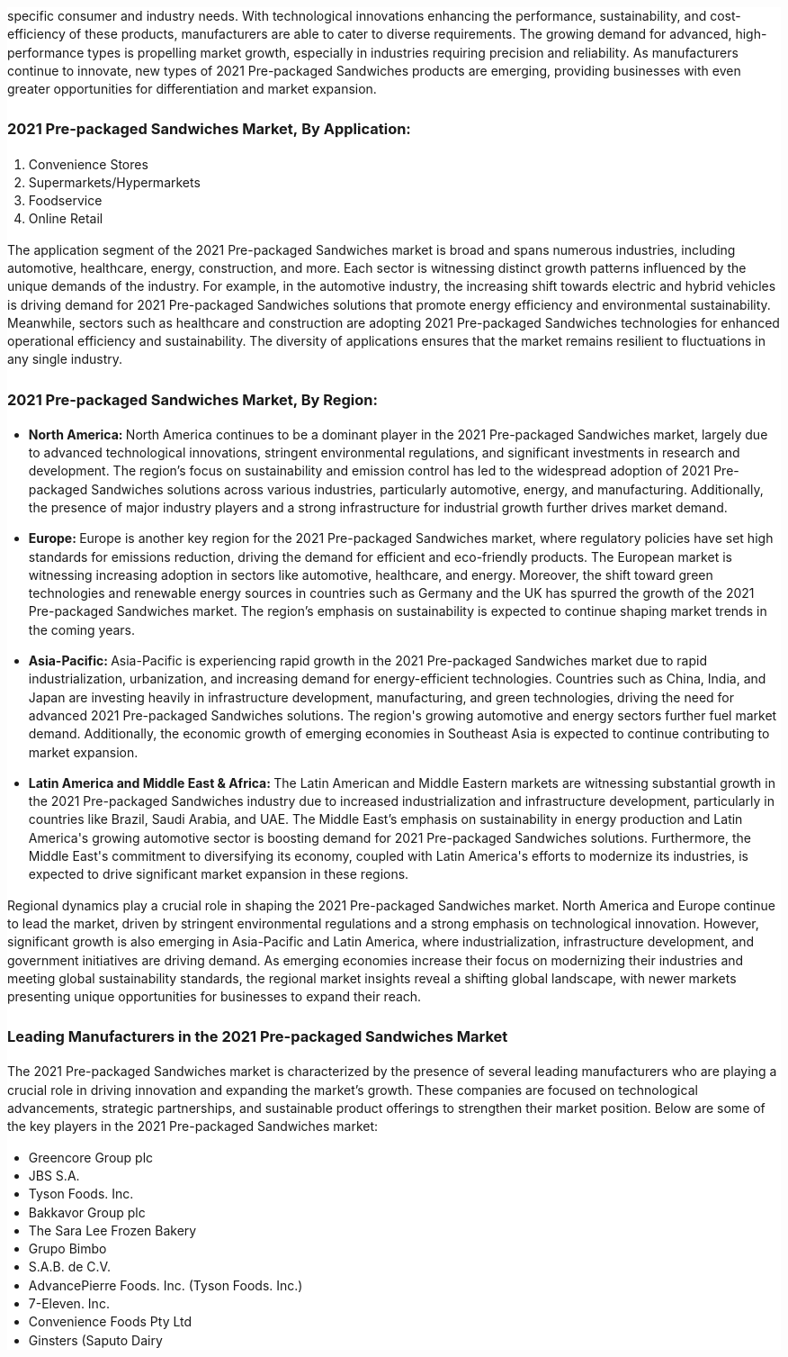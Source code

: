 specific consumer and industry needs. With technological innovations enhancing the performance, sustainability, and cost-efficiency of these products, manufacturers are able to cater to diverse requirements. The growing demand for advanced, high-performance types is propelling market growth, especially in industries requiring precision and reliability. As manufacturers continue to innovate, new types of 2021 Pre-packaged Sandwiches products are emerging, providing businesses with even greater opportunities for differentiation and market expansion.</p><h3>2021 Pre-packaged Sandwiches Market,&nbsp;By Application:</h3><ol><li>Convenience Stores<li> Supermarkets/Hypermarkets<li> Foodservice<li> Online Retail</li></ol><p>The application segment of the 2021 Pre-packaged Sandwiches market is broad and spans numerous industries, including automotive, healthcare, energy, construction, and more. Each sector is witnessing distinct growth patterns influenced by the unique demands of the industry. For example, in the automotive industry, the increasing shift towards electric and hybrid vehicles is driving demand for 2021 Pre-packaged Sandwiches solutions that promote energy efficiency and environmental sustainability. Meanwhile, sectors such as healthcare and construction are adopting 2021 Pre-packaged Sandwiches technologies for enhanced operational efficiency and sustainability. The diversity of applications ensures that the market remains resilient to fluctuations in any single industry.</p><h3>2021 Pre-packaged Sandwiches Market, By Region:</h3><ul><li><p><strong>North America:&nbsp;</strong>North America continues to be a dominant player in the 2021 Pre-packaged Sandwiches market, largely due to advanced technological innovations, stringent environmental regulations, and significant investments in research and development. The region&rsquo;s focus on sustainability and emission control has led to the widespread adoption of 2021 Pre-packaged Sandwiches solutions across various industries, particularly automotive, energy, and manufacturing. Additionally, the presence of major industry players and a strong infrastructure for industrial growth further drives market demand.</p></li><li><p><strong><strong>Europe:&nbsp;</strong></strong>Europe is another key region for the 2021 Pre-packaged Sandwiches market, where regulatory policies have set high standards for emissions reduction, driving the demand for efficient and eco-friendly products. The European market is witnessing increasing adoption in sectors like automotive, healthcare, and energy. Moreover, the shift toward green technologies and renewable energy sources in countries such as Germany and the UK has spurred the growth of the 2021 Pre-packaged Sandwiches market. The region&rsquo;s emphasis on sustainability is expected to continue shaping market trends in the coming years.</p></li><li><p><strong><strong>Asia-Pacific:&nbsp;</strong></strong>Asia-Pacific is experiencing rapid growth in the 2021 Pre-packaged Sandwiches market due to rapid industrialization, urbanization, and increasing demand for energy-efficient technologies. Countries such as China, India, and Japan are investing heavily in infrastructure development, manufacturing, and green technologies, driving the need for advanced 2021 Pre-packaged Sandwiches solutions. The region's growing automotive and energy sectors further fuel market demand. Additionally, the economic growth of emerging economies in Southeast Asia is expected to continue contributing to market expansion.</p></li><li><p><strong><strong>Latin America and Middle East &amp; Africa:&nbsp;</strong></strong>The Latin American and Middle Eastern markets are witnessing substantial growth in the 2021 Pre-packaged Sandwiches industry due to increased industrialization and infrastructure development, particularly in countries like Brazil, Saudi Arabia, and UAE. The Middle East&rsquo;s emphasis on sustainability in energy production and Latin America's growing automotive sector is boosting demand for 2021 Pre-packaged Sandwiches solutions. Furthermore, the Middle East's commitment to diversifying its economy, coupled with Latin America's efforts to modernize its industries, is expected to drive significant market expansion in these regions.</p></li></ul><p>Regional dynamics play a crucial role in shaping the 2021 Pre-packaged Sandwiches market. North America and Europe continue to lead the market, driven by stringent environmental regulations and a strong emphasis on technological innovation. However, significant growth is also emerging in Asia-Pacific and Latin America, where industrialization, infrastructure development, and government initiatives are driving demand. As emerging economies increase their focus on modernizing their industries and meeting global sustainability standards, the regional market insights reveal a shifting global landscape, with newer markets presenting unique opportunities for businesses to expand their reach.</p><h3><strong>Leading Manufacturers in the 2021 Pre-packaged Sandwiches Market</strong></h3><p>The 2021 Pre-packaged Sandwiches market is characterized by the presence of several leading manufacturers who are playing a crucial role in driving innovation and expanding the market&rsquo;s growth. These companies are focused on technological advancements, strategic partnerships, and sustainable product offerings to strengthen their market position. Below are some of the key players in the 2021 Pre-packaged Sandwiches market:</p></div><div class="article-main__content" data-test-id="publishing-text-block"><ul><li><span class="">Greencore Group plc<li> JBS S.A.<li> Tyson Foods. Inc.<li> Bakkavor Group plc<li> The Sara Lee Frozen Bakery<li> Grupo Bimbo<li> S.A.B. de C.V.<li> AdvancePierre Foods. Inc. (Tyson Foods. Inc.)<li> 7-Eleven. Inc.<li> Convenience Foods Pty Ltd<li> Ginsters (Saputo Dairy